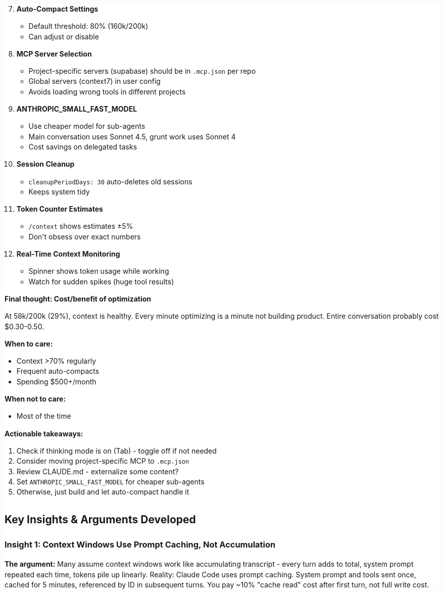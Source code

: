 7. **Auto-Compact Settings**
   - Default threshold: 80% (160k/200k)
   - Can adjust or disable

8. **MCP Server Selection**
   - Project-specific servers (supabase) should be in `.mcp.json` per repo
   - Global servers (context7) in user config
   - Avoids loading wrong tools in different projects

9. **ANTHROPIC_SMALL_FAST_MODEL**
   - Use cheaper model for sub-agents
   - Main conversation uses Sonnet 4.5, grunt work uses Sonnet 4
   - Cost savings on delegated tasks

10. **Session Cleanup**
    - `cleanupPeriodDays: 30` auto-deletes old sessions
    - Keeps system tidy

11. **Token Counter Estimates**
    - `/context` shows estimates ±5%
    - Don't obsess over exact numbers

12. **Real-Time Context Monitoring**
    - Spinner shows token usage while working
    - Watch for sudden spikes (huge tool results)

**Final thought: Cost/benefit of optimization**

At 58k/200k (29%), context is healthy. Every minute optimizing is a minute not building product. Entire conversation probably cost $0.30-0.50.

**When to care:**
- Context >70% regularly
- Frequent auto-compacts
- Spending $500+/month

**When not to care:**
- Most of the time

**Actionable takeaways:**
1. Check if thinking mode is on (Tab) - toggle off if not needed
2. Consider moving project-specific MCP to `.mcp.json`
3. Review CLAUDE.md - externalize some content?
4. Set `ANTHROPIC_SMALL_FAST_MODEL` for cheaper sub-agents
5. Otherwise, just build and let auto-compact handle it

## Key Insights & Arguments Developed

### Insight 1: Context Windows Use Prompt Caching, Not Accumulation

**The argument:** Many assume context windows work like accumulating transcript - every turn adds to total, system prompt repeated each time, tokens pile up linearly. Reality: Claude Code uses prompt caching. System prompt and tools sent once, cached for 5 minutes, referenced by ID in subsequent turns. You pay ~10% "cache read" cost after first turn, not full write cost.
